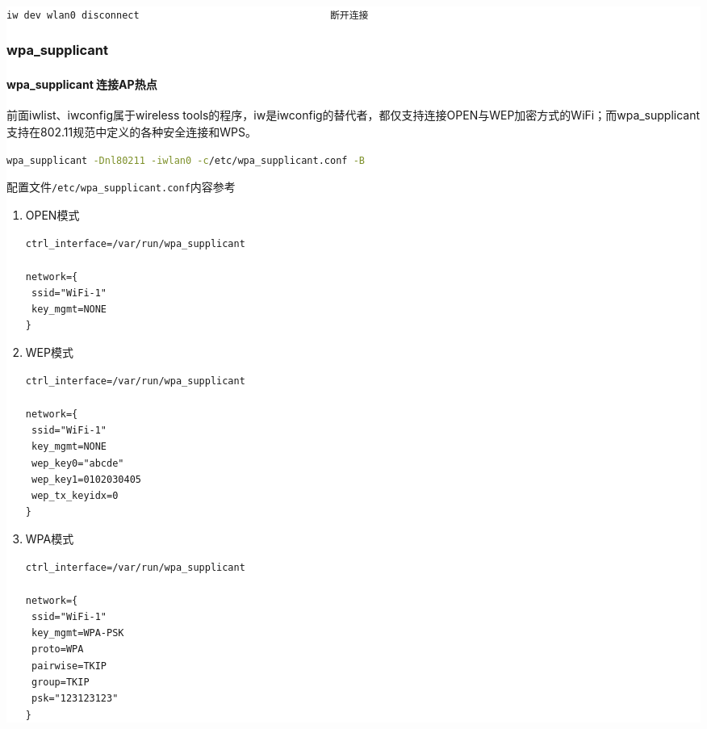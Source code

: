 ```
iw dev wlan0 disconnect									断开连接

```

### wpa_supplicant

#### wpa_supplicant  连接AP热点

前面iwlist、iwconfig属于wireless tools的程序，iw是iwconfig的替代者，都仅支持连接OPEN与WEP加密方式的WiFi；而wpa_supplicant支持在802.11规范中定义的各种安全连接和WPS。

```bash
wpa_supplicant -Dnl80211 -iwlan0 -c/etc/wpa_supplicant.conf -B
```

配置文件`/etc/wpa_supplicant.conf`内容参考

1. OPEN模式

   ```
   ctrl_interface=/var/run/wpa_supplicant
   
   network={
    ssid="WiFi-1"
    key_mgmt=NONE
   }
   
   ```

2. WEP模式

   ```
   ctrl_interface=/var/run/wpa_supplicant
   
   network={
    ssid="WiFi-1"
    key_mgmt=NONE
    wep_key0="abcde"
    wep_key1=0102030405
    wep_tx_keyidx=0
   }
   
   ```

   

3. WPA模式

   ```
   ctrl_interface=/var/run/wpa_supplicant
   
   network={
    ssid="WiFi-1"
    key_mgmt=WPA-PSK
    proto=WPA
    pairwise=TKIP
    group=TKIP
    psk="123123123"
   }
   
   ```
